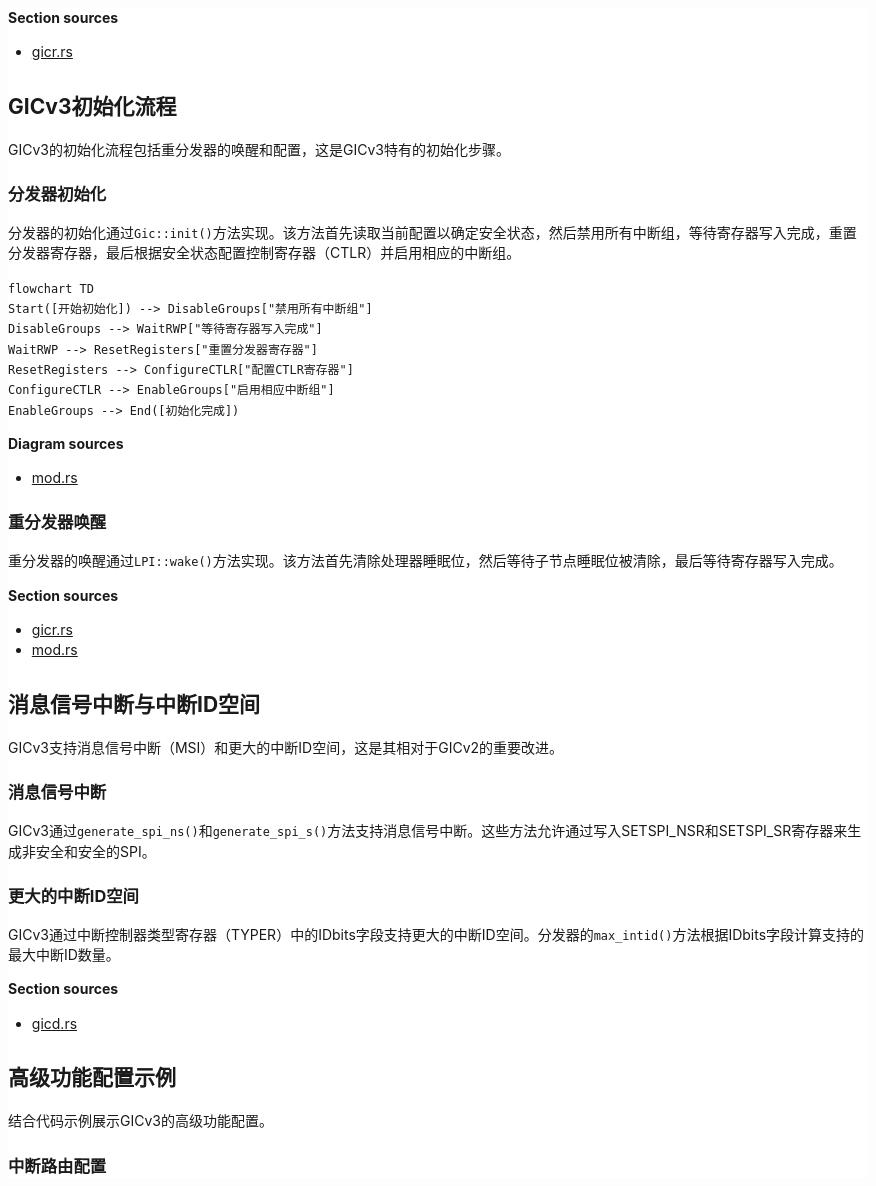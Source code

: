 **Section sources**
- [gicr.rs](file://gic-driver/src/version/v3/gicr.rs#L1-L553)

## GICv3初始化流程

GICv3的初始化流程包括重分发器的唤醒和配置，这是GICv3特有的初始化步骤。

### 分发器初始化

分发器的初始化通过`Gic::init()`方法实现。该方法首先读取当前配置以确定安全状态，然后禁用所有中断组，等待寄存器写入完成，重置分发器寄存器，最后根据安全状态配置控制寄存器（CTLR）并启用相应的中断组。

```mermaid
flowchart TD
Start([开始初始化]) --> DisableGroups["禁用所有中断组"]
DisableGroups --> WaitRWP["等待寄存器写入完成"]
WaitRWP --> ResetRegisters["重置分发器寄存器"]
ResetRegisters --> ConfigureCTLR["配置CTLR寄存器"]
ConfigureCTLR --> EnableGroups["启用相应中断组"]
EnableGroups --> End([初始化完成])
```

**Diagram sources**
- [mod.rs](file://gic-driver/src/version/v3/mod.rs#L100-L200)

### 重分发器唤醒

重分发器的唤醒通过`LPI::wake()`方法实现。该方法首先清除处理器睡眠位，然后等待子节点睡眠位被清除，最后等待寄存器写入完成。

**Section sources**
- [gicr.rs](file://gic-driver/src/version/v3/gicr.rs#L300-L350)
- [mod.rs](file://gic-driver/src/version/v3/mod.rs#L200-L250)

## 消息信号中断与中断ID空间

GICv3支持消息信号中断（MSI）和更大的中断ID空间，这是其相对于GICv2的重要改进。

### 消息信号中断

GICv3通过`generate_spi_ns()`和`generate_spi_s()`方法支持消息信号中断。这些方法允许通过写入SETSPI_NSR和SETSPI_SR寄存器来生成非安全和安全的SPI。

### 更大的中断ID空间

GICv3通过中断控制器类型寄存器（TYPER）中的IDbits字段支持更大的中断ID空间。分发器的`max_intid()`方法根据IDbits字段计算支持的最大中断ID数量。

**Section sources**
- [gicd.rs](file://gic-driver/src/version/v3/gicd.rs#L700-L733)

## 高级功能配置示例

结合代码示例展示GICv3的高级功能配置。

### 中断路由配置

